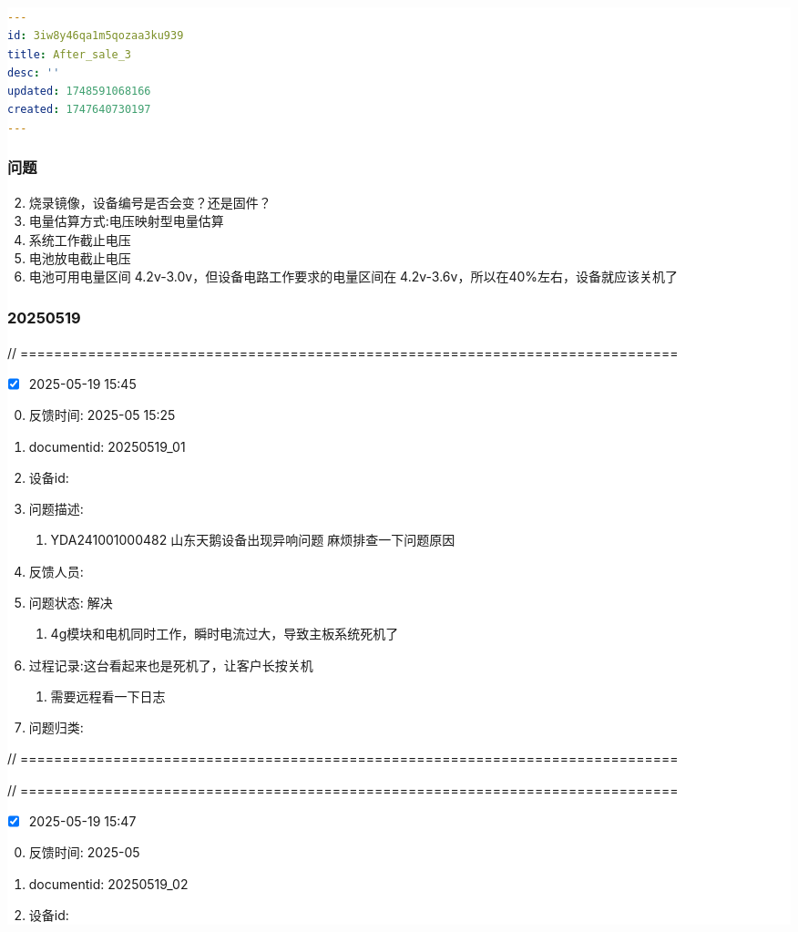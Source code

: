 ```yaml
---
id: 3iw8y46qa1m5qozaa3ku939
title: After_sale_3
desc: ''
updated: 1748591068166
created: 1747640730197
---
```

### 问题


2. 烧录镜像，设备编号是否会变？还是固件？
3. 电量估算方式:电压映射型电量估算
4. 系统工作截止电压
5. 电池放电截止电压
6. 电池可用电量区间 4.2v-3.0v，但设备电路工作要求的电量区间在 4.2v-3.6v，所以在40%左右，设备就应该关机了

### 20250519

// ==============================================================================

- [x] 2025-05-19 15:45

0. 反馈时间: 2025-05 15:25

1. documentid: 20250519_01

2. 设备id:

3. 问题描述:
   1. YDA241001000482  山东天鹅设备出现异响问题  麻烦排查一下问题原因

4. 反馈人员:

5. 问题状态: 解决
   1. 4g模块和电机同时工作，瞬时电流过大，导致主板系统死机了

6. 过程记录:这台看起来也是死机了，让客户长按关机
   1. 需要远程看一下日志

7. 问题归类:

```bash

```

// ==============================================================================


// ==============================================================================

- [x] 2025-05-19 15:47

0. 反馈时间: 2025-05

1. documentid: 20250519_02

2. 设备id:
